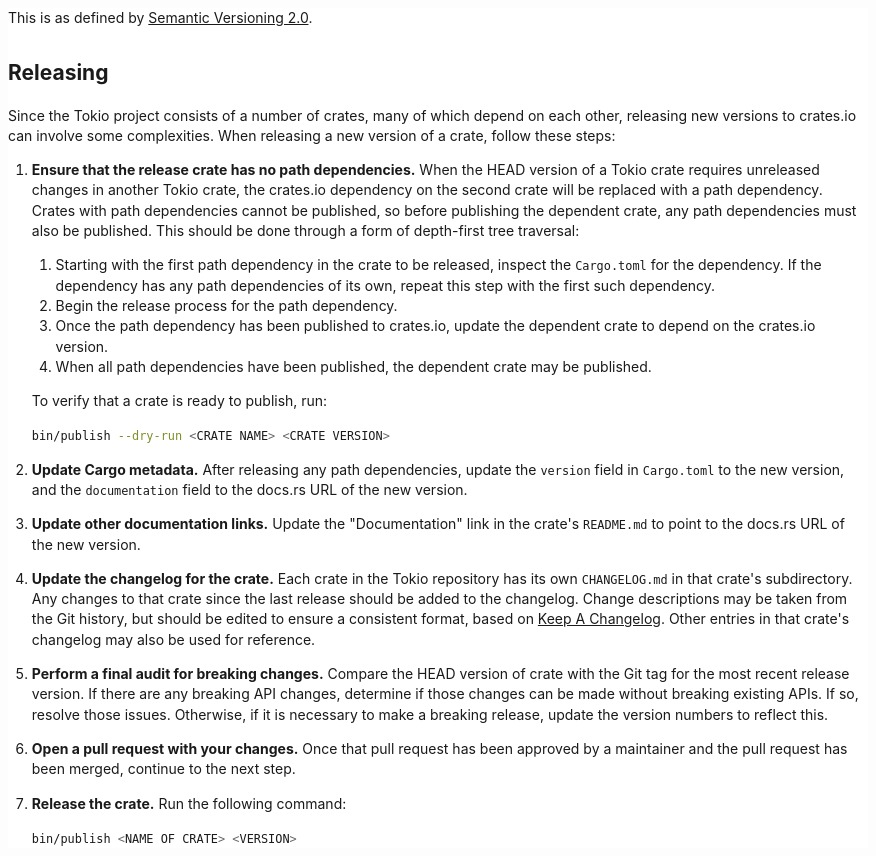 This is as defined by [Semantic Versioning 2.0](https://semver.org/).

## Releasing

Since the Tokio project consists of a number of crates, many of which depend on
each other, releasing new versions to crates.io can involve some complexities.
When releasing a new version of a crate, follow these steps:

1. **Ensure that the release crate has no path dependencies.** When the HEAD
   version of a Tokio crate requires unreleased changes in another Tokio crate,
   the crates.io dependency on the second crate will be replaced with a path
   dependency. Crates with path dependencies cannot be published, so before
   publishing the dependent crate, any path dependencies must also be published.
   This should be done through a form of depth-first tree traversal:

   1. Starting with the first path dependency in the crate to be released,
      inspect the `Cargo.toml` for the dependency. If the dependency has any
      path dependencies of its own, repeat this step with the first such
      dependency.
   2. Begin the release process for the path dependency.
   3. Once the path dependency has been published to crates.io, update the
      dependent crate to depend on the crates.io version.
   4. When all path dependencies have been published, the dependent crate may
      be published.

   To verify that a crate is ready to publish, run:

   ```bash
   bin/publish --dry-run <CRATE NAME> <CRATE VERSION>
   ```

2. **Update Cargo metadata.** After releasing any path dependencies, update the
   `version` field in `Cargo.toml` to the new version, and the `documentation`
   field to the docs.rs URL of the new version.
3. **Update other documentation links.** Update the "Documentation" link in the
   crate's `README.md` to point to the docs.rs URL of the new version.
4. **Update the changelog for the crate.** Each crate in the Tokio repository
   has its own `CHANGELOG.md` in that crate's subdirectory. Any changes to that
   crate since the last release should be added to the changelog. Change
   descriptions may be taken from the Git history, but should be edited to
   ensure a consistent format, based on [Keep A Changelog][keep-a-changelog].
   Other entries in that crate's changelog may also be used for reference.
5. **Perform a final audit for breaking changes.** Compare the HEAD version of
   crate with the Git tag for the most recent release version. If there are any
   breaking API changes, determine if those changes can be made without breaking
   existing APIs. If so, resolve those issues. Otherwise, if it is necessary to
   make a breaking release, update the version numbers to reflect this.
6. **Open a pull request with your changes.** Once that pull request has been
   approved by a maintainer and the pull request has been merged, continue to
   the next step.
7. **Release the crate.** Run the following command:

   ```bash
   bin/publish <NAME OF CRATE> <VERSION>
   ```


[dev]: https://discord.gg/tokio
[coc]: https://github.com/rust-lang/rust/blob/master/CODE_OF_CONDUCT.md
[issue]: https://github.com/tokio-rs/tokio/issues
[open a discussion]: https://github.com/tokio-rs/tokio/discussions/new
[mcve]: https://stackoverflow.com/help/mcve
[ci.yml]: .github/workflows/ci.yml
[`cargo docs-rs`]: https://github.com/dtolnay/cargo-docs-rs
[template]: .github/PULL_REQUEST_TEMPLATE.md
[node]: https://github.com/nodejs/node/blob/master/CONTRIBUTING.md
[hiding-a-comment]: https://help.github.com/articles/managing-disruptive-comments/#hiding-a-comment
[documentation test]: https://doc.rust-lang.org/rustdoc/documentation-tests.html
[project]: https://github.com/orgs/tokio-rs/projects/1
[keep-a-changelog]: https://github.com/olivierlacan/keep-a-changelog/blob/master/CHANGELOG.md
[unit-tests]: https://doc.rust-lang.org/rust-by-example/testing/unit_testing.html
[integration-tests]: https://doc.rust-lang.org/rust-by-example/testing/integration_testing.html
[documentation-tests]: https://doc.rust-lang.org/rust-by-example/testing/doc_testing.html
[conditional-compilation]: https://doc.rust-lang.org/reference/conditional-compilation.html